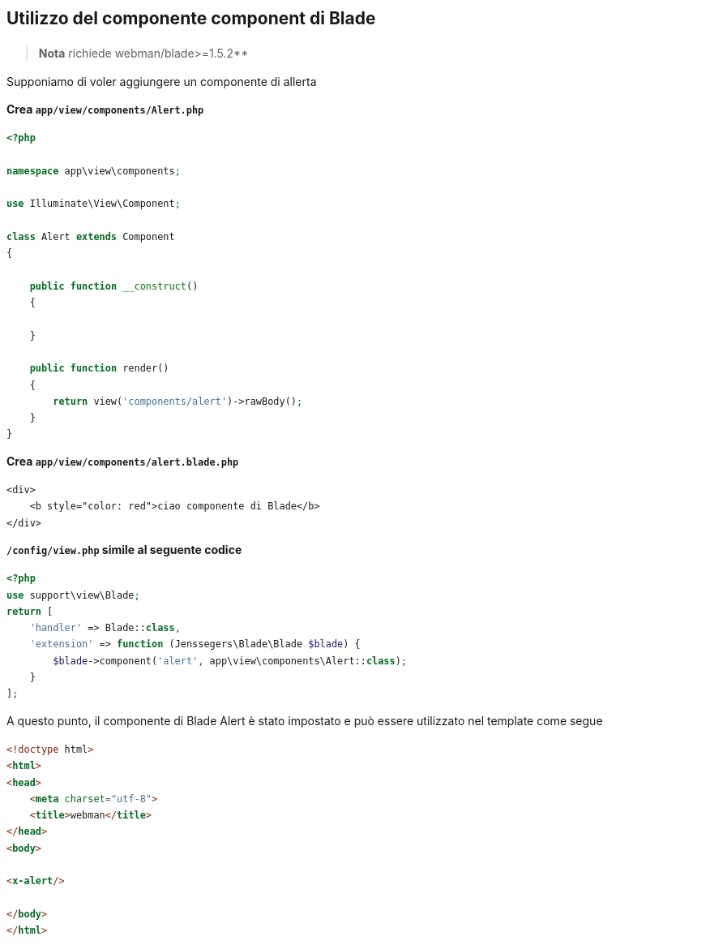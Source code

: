 ## Utilizzo del componente component di Blade

> **Nota**
> richiede webman/blade>=1.5.2**

Supponiamo di voler aggiungere un componente di allerta

**Crea `app/view/components/Alert.php`**
```php
<?php

namespace app\view\components;

use Illuminate\View\Component;

class Alert extends Component
{
    
    public function __construct()
    {
    
    }
    
    public function render()
    {
        return view('components/alert')->rawBody();
    }
}
```

**Crea `app/view/components/alert.blade.php`**
```
<div>
    <b style="color: red">ciao componente di Blade</b>
</div>
```

**`/config/view.php` simile al seguente codice**
```php
<?php
use support\view\Blade;
return [
    'handler' => Blade::class,
    'extension' => function (Jenssegers\Blade\Blade $blade) {
        $blade->component('alert', app\view\components\Alert::class);
    }
];
```

A questo punto, il componente di Blade Alert è stato impostato e può essere utilizzato nel template come segue
```html
<!doctype html>
<html>
<head>
    <meta charset="utf-8">
    <title>webman</title>
</head>
<body>

<x-alert/>

</body>
</html>
```
